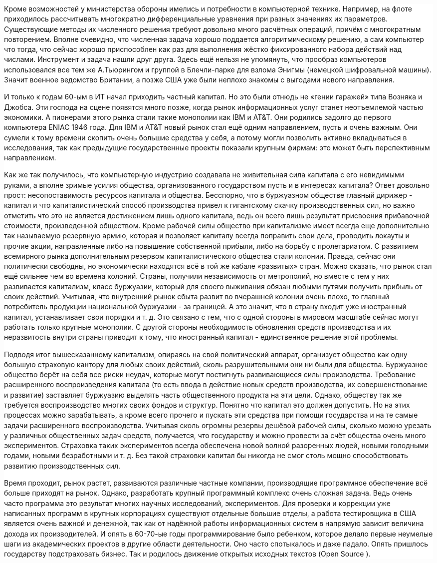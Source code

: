 Кроме возможностей у министерства обороны имелись и потребности в компьютерной технике. Например, на флоте приходилось рассчитывать многократно дифференциальные уравнения при разных значениях их параметров. Существующие методы их численного решения требуют довольно много расчётных операций, причём с многократным повторением. Вполне очевидно, что численная задача хорошо поддается алгоритмическому решению, а сам компьютер что тогда, что сейчас хорошо приспособлен как раз для выполнения жёстко фиксированного набора действий над числами. Инструмент и задача нашли друг друга. Здесь ещё нельзя не упомянуть, что прообраз компьютеров использовался все тем же А.Тьюрингом и группой в Блечли-парке для взлома Энигмы (немецкой шифровальной машины). Значит военное ведомство Британии, а позже США уже были неплохо знакомы с выгодами нового направления.

И только к годам 60-ым в ИТ начал приходить частный капитал. Но это были отнюдь не «гении гаражей» типа Возняка и Джобса. Эти господа на сцене появятся много позже, когда рынок информационных услуг станет неотъемлемой частью экономики. А пионерами этого рынка стали такие монополии как IBM и AT&T. Они родились задолго до первого компьютера ENIAC 1946 года. Для IBM и AT&T новый рынок стал ещё одним направлением, пусть и очень важным. Они сумели к тому времени скопить очень большие средства у себя, а потому могли позволить активно вкладываться в исследования, так как предыдущие государственные проекты показали крупным фирмам: это может быть перспективным направлением.

Как же так получилось, что компьютерную индустрию создавала не живительная сила капитала с его невидимыми руками, а вполне зримые усилия общества, организованного государством пусть и в интересах капитала? Ответ довольно прост: несопоставимость ресурсов капитала и общества. Бесспорно, что в буржуазном обществе главный дирижер - капитал и что капиталистический способ производства привел к гигантскому скачку производственных сил, но важно отметить что это не является достижением лишь одного капитала, ведь он всего лишь результат присвоения прибавочной стоимости, произведенной обществом. Кроме рабочей силы общество при капитализме имеет всегда еще дополнительно так называемую резервную армию, которая и позволяет капиталу всегда поправить свои дела, проводить локауты и прочие акции, направленные либо на повышение собственной прибыли, либо на борьбу с пролетариатом. С развитием всемирного рынка дополнительным резервом капиталистического общества стали колонии. Правда, сейчас они политически свободны, но экономически находятся всё в той же кабале «развитых» стран. Можно сказать, что рынок стал ещё сильнее чем во времена колоний. Страны, получили независимость от метрополий, но вместе с тем у них развивается капитализм, класс буржуазии, который для своего выживания обязан любыми путями получить прибыль от своих действий. Учитывая, что внутренний рынок сбыта развит во вчерашней колонии очень плохо, то главный потребитель продукции национальной буржуазии - за границей. А это значит, что в страну входит уже иностранный капитал, устанавливает свои порядки и т. д. Это связано с тем, что с одной стороны в мировом масштабе сейчас могут работать только крупные монополии. С другой стороны необходимость обновления средств производства и их неразвитость внутри страны приводит к тому, что иностранный капитал - единственное решение этой проблемы.

Подводя итог вышесказанному капитализм, опираясь на свой политический аппарат, организует общество как одну большую страховую кантору для любых своих действий, сколь разрушительными они ни были для общества. Буржуазное общество берёт на себя все риски неудач, которые могут постигнуть развивающиеся силы производства. Требование расширенного воспроизведения капитала (то есть ввода в действие новых средств производства, их совершенствование и развитие) заставляет буржуазию выделять часть общественного продукта на эти цели. Однако, обществу так же требуется воспроизводство многих своих фондов и структур. Понятно что капитал это должен допустить. Но на этих процессах можно зарабатывать, а кроме всего прочего и пускать эти средства при помощи государства и на те самые задачи расширенного воспроизводства. Учитывая сколь огромны резервы дешёвой рабочей силы, сколько можно урезать у различных общественных задач средств, получается, что государству и можно провести за счёт общества очень много экспериментов. Страховка таких экспериментов всегда обеспечена новой волной разоренных людей, новыми голодными годами, новыми безработными и т. д. Без такой страховки капитал бы никогда не смог столь мощно способствовать развитию производственных сил.

Время проходит, рынок растет, развиваются различные частные компании, производящие программное обеспечение всё больше приходят на рынок. Однако, разработать крупный программный комплекс очень сложная задача. Ведь очень часто программа это результат многих научных исследований, экспериментов. Для проверки и коррекции уже написанных программ в крупных корпорациях существуют отдельные большие отделы, а работа тестировщика в США является очень важной и денежной, так как от надёжной работы информационных систем в напрямую зависит величина дохода их производителей. И опять в 60-70-ые годы программирование было ребенком, которое делало первые неумелые шаги из академических проектов в другие области деятельности. Оно часто спотыкалось и даже падало. Опять пришлось государству подстраховать бизнес. Так и родилось движение открытых исходных текстов (Open Source ).
